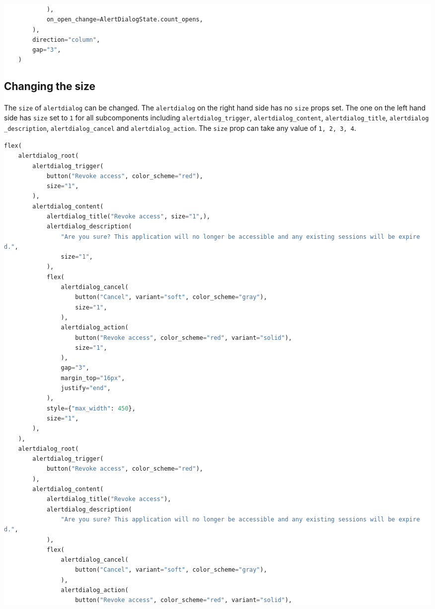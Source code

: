 ```python demo exec
            ),
            on_open_change=AlertDialogState.count_opens,
        ),
        direction="column",
        gap="3",
    )
```



## Changing the size

The `size` of `alertdialog` can be changed. The `alertdialog` on the right hand side has no `size` props set. The one on the left hand side has `size` set to `1` for all subcomponents including `alertdialog_trigger`, `alertdialog_content`, `alertdialog_title`, `alertdialog_description`, `alertdialog_cancel` and `alertdialog_action`. The `size` prop can take any value of `1, 2, 3, 4`.

```python demo
flex(
    alertdialog_root(
        alertdialog_trigger(
            button("Revoke access", color_scheme="red"),
            size="1",
        ),
        alertdialog_content(
            alertdialog_title("Revoke access", size="1",),
            alertdialog_description(
                "Are you sure? This application will no longer be accessible and any existing sessions will be expired.",
                size="1",
            ),
            flex(
                alertdialog_cancel(
                    button("Cancel", variant="soft", color_scheme="gray"),
                    size="1",
                ),
                alertdialog_action(
                    button("Revoke access", color_scheme="red", variant="solid"),
                    size="1",
                ),
                gap="3",
                margin_top="16px",
                justify="end",
            ),
            style={"max_width": 450},
            size="1",
        ),
    ),
    alertdialog_root(
        alertdialog_trigger(
            button("Revoke access", color_scheme="red"),
        ),
        alertdialog_content(
            alertdialog_title("Revoke access"),
            alertdialog_description(
                "Are you sure? This application will no longer be accessible and any existing sessions will be expired.",
            ),
            flex(
                alertdialog_cancel(
                    button("Cancel", variant="soft", color_scheme="gray"),
                ),
                alertdialog_action(
                    button("Revoke access", color_scheme="red", variant="solid"),
```